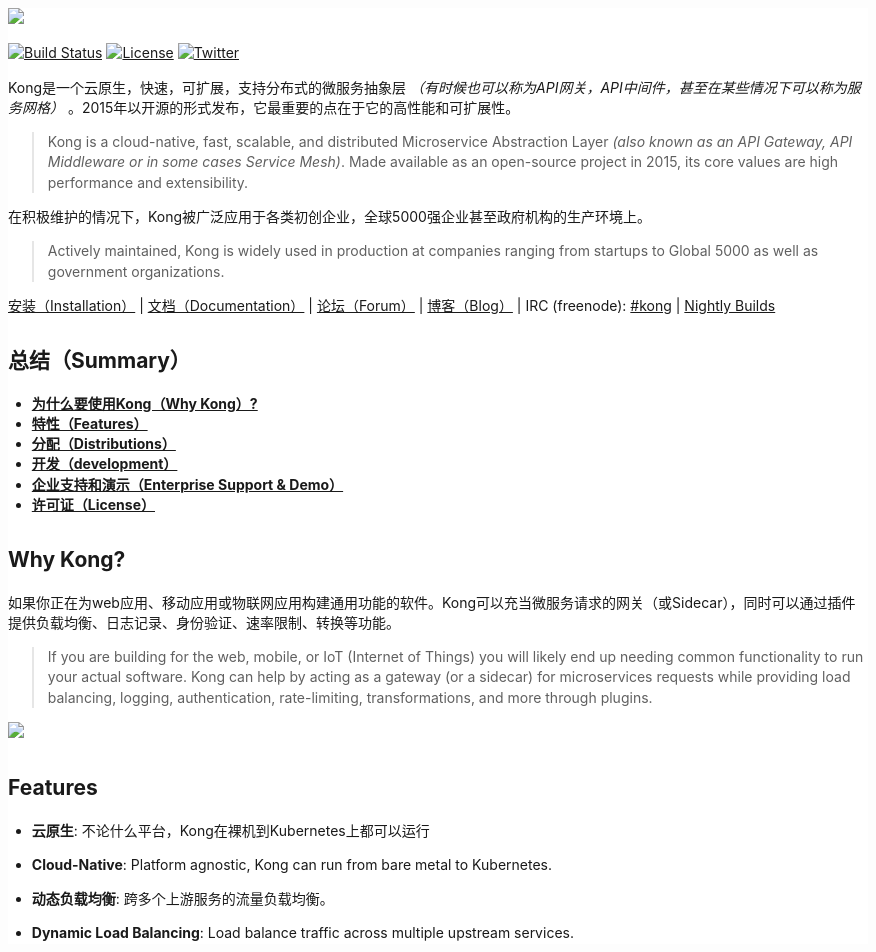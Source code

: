 [![][kong-logo]][kong-url]

[![Build Status][badge-travis-image]][badge-travis-url]
[![License](https://img.shields.io/badge/License-Apache%202.0-blue.svg)](https://github.com/Kong/kong/blob/master/LICENSE)
[![Twitter](https://img.shields.io/twitter/follow/thekonginc.svg?style=social&label=Follow)](https://twitter.com/intent/follow?screen_name=thekonginc)

Kong是一个云原生，快速，可扩展，支持分布式的微服务抽象层 *（有时候也可以称为API网关，API中间件，甚至在某些情况下可以称为服务网格）* 。2015年以开源的形式发布，它最重要的点在于它的高性能和可扩展性。

> Kong is a cloud-native, fast, scalable, and distributed Microservice Abstraction Layer *(also known as an API Gateway, API Middleware or in some cases Service Mesh)*. Made available as an open-source project in 2015, its core values are high performance and extensibility.


在积极维护的情况下，Kong被广泛应用于各类初创企业，全球5000强企业甚至政府机构的生产环境上。
> Actively maintained, Kong is widely used in production at companies ranging
from startups to Global 5000 as well as government organizations.

[安装（Installation）](https://konghq.com/install) |
[文档（Documentation）](https://docs.konghq.com) |
[论坛（Forum）](https://discuss.konghq.com) |
[博客（Blog）](https://konghq.com/blog) |
IRC (freenode): [#kong](https://webchat.freenode.net/?channels=kong) |
[Nightly Builds][kong-nightly-master]

## 总结（Summary）

- [**为什么要使用Kong（Why Kong）?**](#why-kong)
- [**特性（Features）**](#features)
- [**分配（Distributions）**](#distributions)
- [**开发（development）**](#development)
- [**企业支持和演示（Enterprise Support & Demo）**](#enterprise-support--demo)
- [**许可证（License）**](#license)

## Why Kong?

如果你正在为web应用、移动应用或物联网应用构建通用功能的软件。Kong可以充当微服务请求的网关（或Sidecar），同时可以通过插件提供负载均衡、日志记录、身份验证、速率限制、转换等功能。
> If you are building for the web, mobile, or IoT (Internet of Things) you will likely end up needing common functionality to run your actual software. Kong can help by acting as a gateway (or a sidecar) for microservices requests while providing load balancing, logging, authentication, rate-limiting, transformations, and more through plugins.

[![][kong-benefits]][kong-url]

## Features

- **云原生**: 不论什么平台，Kong在裸机到Kubernetes上都可以运行
- **Cloud-Native**: Platform agnostic, Kong can run from bare metal to
  Kubernetes.

- **动态负载均衡**: 跨多个上游服务的流量负载均衡。
- **Dynamic Load Balancing**: Load balance traffic across multiple upstream
  services.


[kong-url]: https://konghq.com/
[kong-logo]: https://konghq.com/wp-content/uploads/2018/05/kong-logo-github-readme.png
[kong-benefits]: https://konghq.com/wp-content/uploads/2018/05/kong-benefits-github-readme.png
[kong-nightly-master]: https://bintray.com/kong/kong-nightly/master
[badge-travis-url]: https://travis-ci.org/Kong/kong/branches
[badge-travis-image]: https://travis-ci.org/Kong/kong.svg?branch=master
[busted]: https://github.com/Olivine-Labs/busted
[luacheck]: https://github.com/mpeterv/luacheck